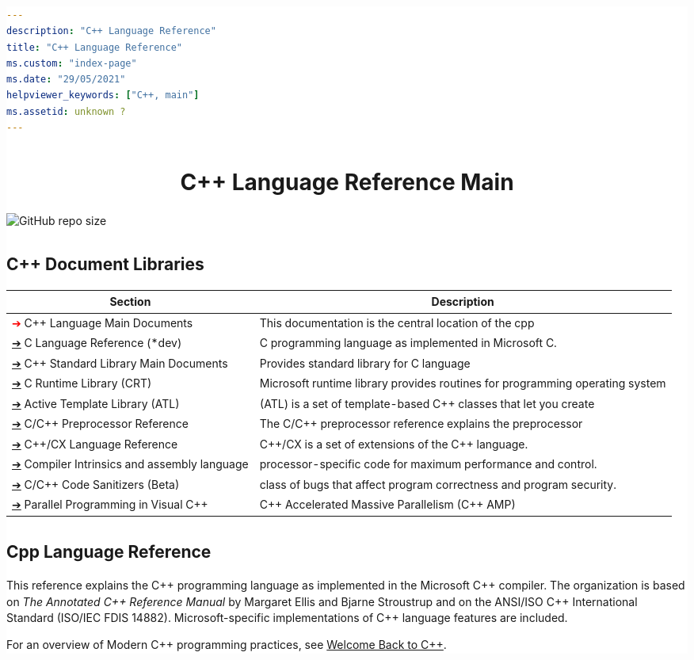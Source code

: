 ```yaml
---
description: "C++ Language Reference"
title: "C++ Language Reference"
ms.custom: "index-page"
ms.date: "29/05/2021"
helpviewer_keywords: ["C++, main"]
ms.assetid: unknown ?
---
```

<link rel="stylesheet" href="https://cdn.jsdelivr.net/npm/bootstrap-icons@1.5.0/font/bootstrap-icons.css">
<style>
r {color: rgb(250,0,0)}
</style>

<h1 style="text-align:center;">C++ Language Reference Main <i class="bi bi-code-slash"></i></h1>

![GitHub repo size](https://img.shields.io/github/repo-size/ByaCherX/rds-docs) 

## C++ Document Libraries <i class="bi bi-journals"></i>
|Section|Description|
|-|-|
|<r>➔ </r>C++ Language Main Documents|This documentation is the central location of the cpp|
|[➔](c-language/_c-main.md) C Language Reference (*dev)|C programming language as implemented in Microsoft C.|
|[➔](../cpp/standard-library/_standard-library-main.md) C++ Standard Library Main Documents|Provides standard library for C language|
|[➔](c-language/c-runtime-library/_c-runtime-lib-main.md) C Runtime Library (CRT)|Microsoft runtime library provides routines for programming operating system|
|[➔](../cpp/atl/_ATL-main.md) Active Template Library (ATL)|(ATL) is a set of template-based C++ classes that let you create|
|[➔](../cpp/preprocessor/_Preprocessor-main.md) C/C++ Preprocessor Reference|The C/C++ preprocessor reference explains the preprocessor|
|[➔](../cpp/cppcx/_cppcx-main.md) C++/CX Language Reference|C++/CX is a set of extensions of the C++ language.|
|[➔](../cpp/assembler/_asm-main.md) Compiler Intrinsics and assembly language|processor-specific code for maximum performance and control.|
|[➔](sanitizers/_code-sanitizers-main.md) C/C++ Code Sanitizers (Beta)|class of bugs that affect program correctness and program security.|
|[➔](parallel-programming/_parallel-programming-main.md) Parallel Programming in Visual C++|C++ Accelerated Massive Parallelism (C++ AMP)|

## Cpp Language Reference 

This reference explains the C++ programming language as implemented in the Microsoft C++ compiler. The organization is based on *The Annotated C++ Reference Manual* by Margaret Ellis and Bjarne Stroustrup and on the ANSI/ISO C++ International Standard (ISO/IEC FDIS 14882). Microsoft-specific implementations of C++ language features are included.

For an overview of Modern C++ programming practices, see [Welcome Back to C++](welcome-back-to-cpp-modern-cpp.md).
